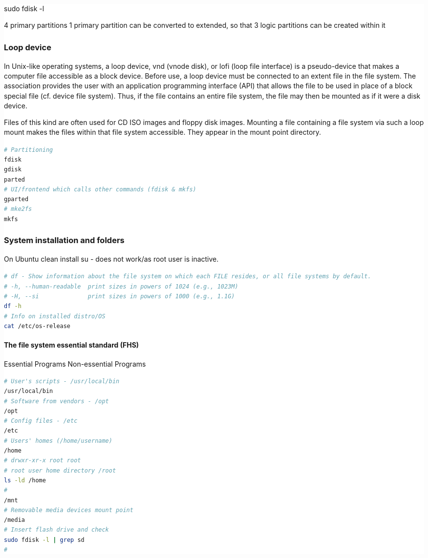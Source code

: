 sudo fdisk -l

4 primary partitions
1 primary partition can be converted to extended, so that 3 logic partitions can be created within it

###  Loop device

In Unix-like operating systems, a loop device, vnd (vnode disk), or lofi (loop file interface) is a pseudo-device that makes a computer file accessible as a block device. Before use, a loop device must be connected to an extent file in the file system. The association provides the user with an application programming interface (API) that allows the file to be used in place of a block special file (cf. device file system). Thus, if the file contains an entire file system, the file may then be mounted as if it were a disk device.

Files of this kind are often used for CD ISO images and floppy disk images. Mounting a file containing a file system via such a loop mount makes the files within that file system accessible. They appear in the mount point directory.

```Bash
# Partitioning
fdisk
gdisk
parted
# UI/frontend which calls other commands (fdisk & mkfs)
gparted
# mke2fs
mkfs
```

### System installation and folders

On Ubuntu clean install su - does not work/as root user is inactive.

```Bash
# df - Show information about the file system on which each FILE resides, or all file systems by default.
# -h, --human-readable  print sizes in powers of 1024 (e.g., 1023M)
# -H, --si              print sizes in powers of 1000 (e.g., 1.1G)
df -h
# Info on installed distro/OS
cat /etc/os-release
```

#### The file system essential standard (FHS)

Essential Programs
Non-essential Programs

```Bash
# User's scripts - /usr/local/bin
/usr/local/bin
# Software from vendors - /opt
/opt
# Config files - /etc
/etc
# Users' homes (/home/username)
/home
# drwxr-xr-x root root
# root user home directory /root
ls -ld /home
#
/mnt
# Removable media devices mount point
/media
# Insert flash drive and check
sudo fdisk -l | grep sd
# 
```